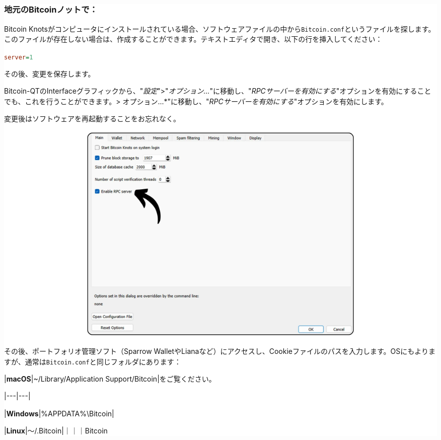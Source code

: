 ### 地元のBitcoinノットで：

Bitcoin Knotsがコンピュータにインストールされている場合、ソフトウェアファイルの中から`Bitcoin.conf`というファイルを探します。このファイルが存在しない場合は、作成することができます。テキストエディタで開き、以下の行を挿入してください：

```ini
server=1
```

その後、変更を保存します。

Bitcoin-QTのInterfaceグラフィックから、"*設定*">"*オプション...*"に移動し、"*RPCサーバーを有効にする*"オプションを有効にすることでも、これを行うことができます。> オプション...*"に移動し、"*RPCサーバーを有効にする*"オプションを有効にします。

変更後はソフトウェアを再起動することをお忘れなく。

![Image](assets/fr/34.webp)

その後、ポートフォリオ管理ソフト（Sparrow WalletやLianaなど）にアクセスし、Cookieファイルのパスを入力します。OSにもよりますが、通常は`Bitcoin.conf`と同じフォルダにあります：

|**macOS**|~/Library/Application Support/Bitcoin|をご覧ください。

|---|---|

|**Windows**|%APPDATA%\Bitcoin|

|**Linux**|〜/.Bitcoin|｜｜｜Bitcoin
